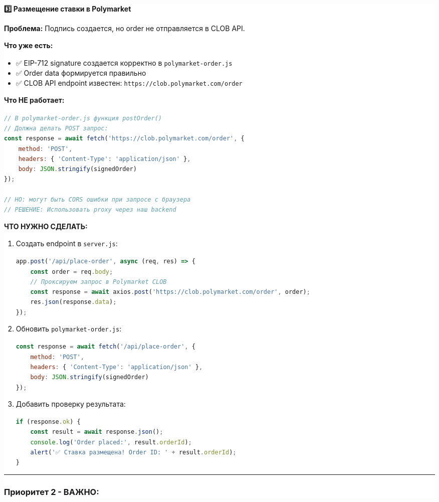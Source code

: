 
#### 3️⃣ **Размещение ставки в Polymarket**

**Проблема:** Подпись создается, но order не отправляется в CLOB API.

**Что уже есть:**
- ✅ EIP-712 signature создается корректно в `polymarket-order.js`
- ✅ Order data формируется правильно
- ✅ CLOB API endpoint известен: `https://clob.polymarket.com/order`

**Что НЕ работает:**
```javascript
// В polymarket-order.js функция postOrder()
// Должна делать POST запрос:
const response = await fetch('https://clob.polymarket.com/order', {
    method: 'POST',
    headers: { 'Content-Type': 'application/json' },
    body: JSON.stringify(signedOrder)
});

// НО: могут быть CORS ошибки при запросе с браузера
// РЕШЕНИЕ: Использовать proxy через наш backend
```

**ЧТО НУЖНО СДЕЛАТЬ:**
1. Создать endpoint в `server.js`:
   ```javascript
   app.post('/api/place-order', async (req, res) => {
       const order = req.body;
       // Проксируем запрос в Polymarket CLOB
       const response = await axios.post('https://clob.polymarket.com/order', order);
       res.json(response.data);
   });
   ```

2. Обновить `polymarket-order.js`:
   ```javascript
   const response = await fetch('/api/place-order', {
       method: 'POST',
       headers: { 'Content-Type': 'application/json' },
       body: JSON.stringify(signedOrder)
   });
   ```

3. Добавить проверку результата:
   ```javascript
   if (response.ok) {
       const result = await response.json();
       console.log('Order placed:', result.orderId);
       alert('✅ Ставка размещена! Order ID: ' + result.orderId);
   }
   ```

---

### Приоритет 2 - ВАЖНО:

